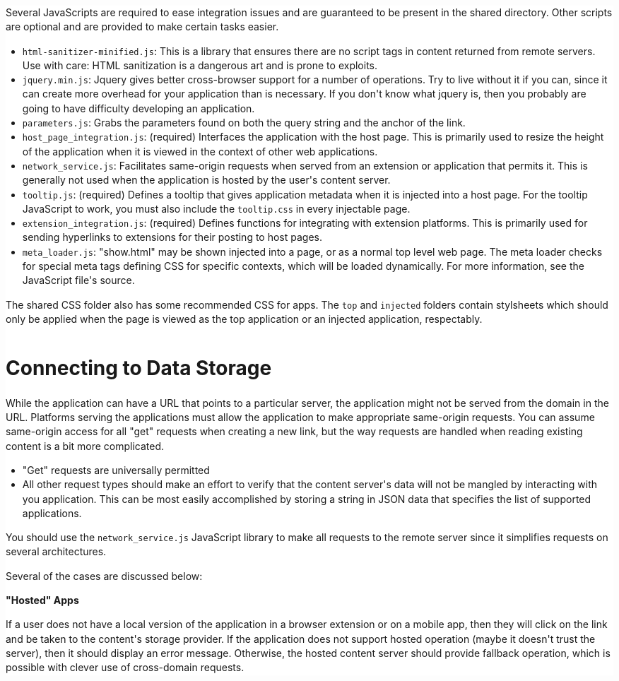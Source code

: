Several JavaScripts are required to ease integration issues and are guaranteed to be present in the shared directory. Other scripts are optional and are provided to make certain tasks easier.

* `html-sanitizer-minified.js`: This is a library that ensures there are no script tags in content returned from remote servers. Use with care: HTML sanitization is a dangerous art and is prone to exploits.
* `jquery.min.js`: Jquery gives better cross-browser support for a number of operations. Try to live without it if you can, since it can create more overhead for your application than is necessary. If you don't know what jquery is, then you probably are going to have difficulty developing an application.
* `parameters.js`: Grabs the parameters found on both the query string and the anchor of the link.
* `host_page_integration.js`: (required) Interfaces the application with the host page. This is primarily used to resize the height of the application when it is viewed in the context of other web applications.
* `network_service.js`: Facilitates same-origin requests when served from an extension or application that permits it. This is generally not used when the application is hosted by the user's content server.
* `tooltip.js`: (required) Defines a tooltip that gives application metadata when it is injected into a host page. For the tooltip JavaScript to work, you must also include the `tooltip.css` in every injectable page. 
* `extension_integration.js`:  (required) Defines functions for integrating with extension platforms. This is primarily used for sending hyperlinks to extensions for their posting to host pages.
* `meta_loader.js`: "show.html" may be shown injected into a page, or as a normal top level web page. The meta loader checks for special meta tags defining CSS for specific contexts, which will be loaded dynamically. For more information, see the JavaScript file's source.

The shared CSS folder also has some recommended CSS for apps. The `top` and `injected` folders contain stylsheets which should only be applied when the page is viewed as the top application or an injected application, respectably.

# Connecting to Data Storage #

While the application can have a URL that points to a particular server, the application might not be served from the domain in the URL. Platforms serving the applications must allow the application to make appropriate same-origin requests. You can assume same-origin access for all "get" requests when creating a new link, but the way requests are handled when reading existing content is a bit more complicated.

* "Get" requests are universally permitted
* All other request types should make an effort to verify that the content server's data will not be mangled by interacting with you application. This can be most easily accomplished by storing a string in JSON data that specifies the list of supported applications.

You should use the `network_service.js` JavaScript library to make all requests to the remote server since it simplifies requests on several architectures.

Several of the cases are discussed below:

**"Hosted" Apps**

If a user does not have a local version of the application in a browser extension or on a mobile app, then they will click on the link and be taken to the content's storage provider. If the application does not support hosted operation (maybe it doesn't trust the server), then it should display an error message. Otherwise, the hosted content server should provide fallback operation, which is possible with clever use of cross-domain requests.
